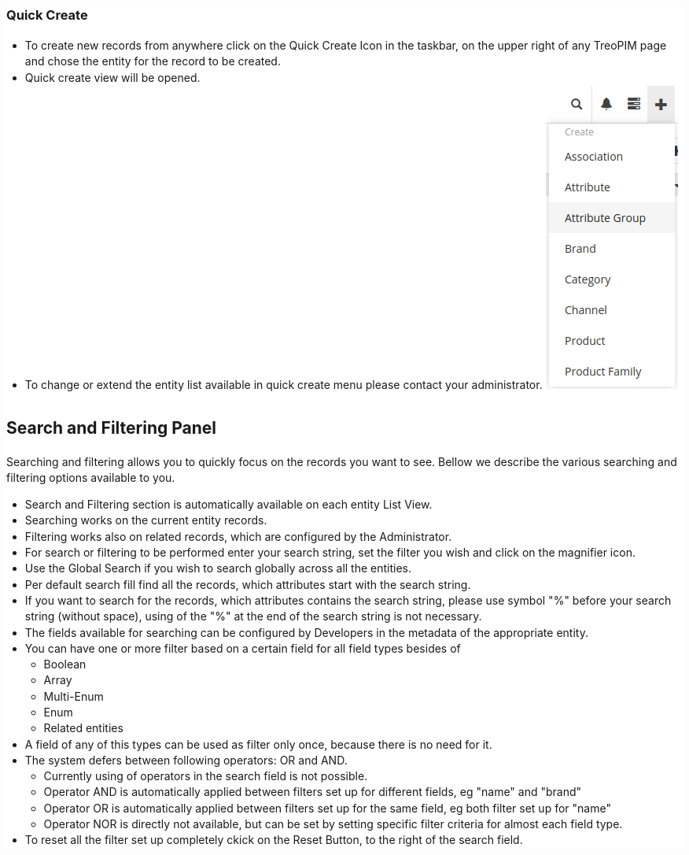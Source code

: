 ### Quick Create

- To create new records from anywhere click on the Quick Create Icon in the taskbar, on the upper right of any TreoPIM page and chose the entity for the record to be created.
- Quick create view will be opened.
- To change or extend the entity list available in quick create menu please contact your administrator.
![Quick Create](../../_assets/user-interface/quick-create.jpg) 


## Search and Filtering Panel

Searching and filtering allows you to quickly focus on the records you want to see. Bellow we describe the various searching and filtering options available to you.

- Search and Filtering section is automatically available on each entity List View.
- Searching works on the current entity records.
- Filtering works also on related records, which are configured by the Administrator.
- For search or filtering to be performed enter your search string, set the filter you wish and click on the magnifier icon.
- Use the Global Search if you wish to search globally across all the entities.
- Per default search fill find all the records, which attributes start with the search string.
- If you want to search for the records, which attributes contains the search string, please use symbol "%" before your search string (without space), using of the "%" at the end of the search string is not necessary.
- The fields available for searching can be configured by Developers in the metadata of the appropriate entity.
- You can have one or more filter based on a certain field for all field types besides of 
  - Boolean
  - Array
  - Multi-Enum
  - Enum
  - Related entities
- A field of any of this types can be used as filter only once, because there is no need for it.
- The system defers between following operators: OR and AND.
  - Currently using of operators in the search field is not possible.
  - Operator AND is automatically applied between filters set up for different fields, eg "name" and "brand"
  - Operator OR is automatically applied between filters set up for the same field, eg both filter set up for "name"
  - Operator NOR is directly not available, but can be set by setting specific filter criteria for almost each field type.
- To reset all the filter set up completely ckick on the Reset Button, to the right of the search field.